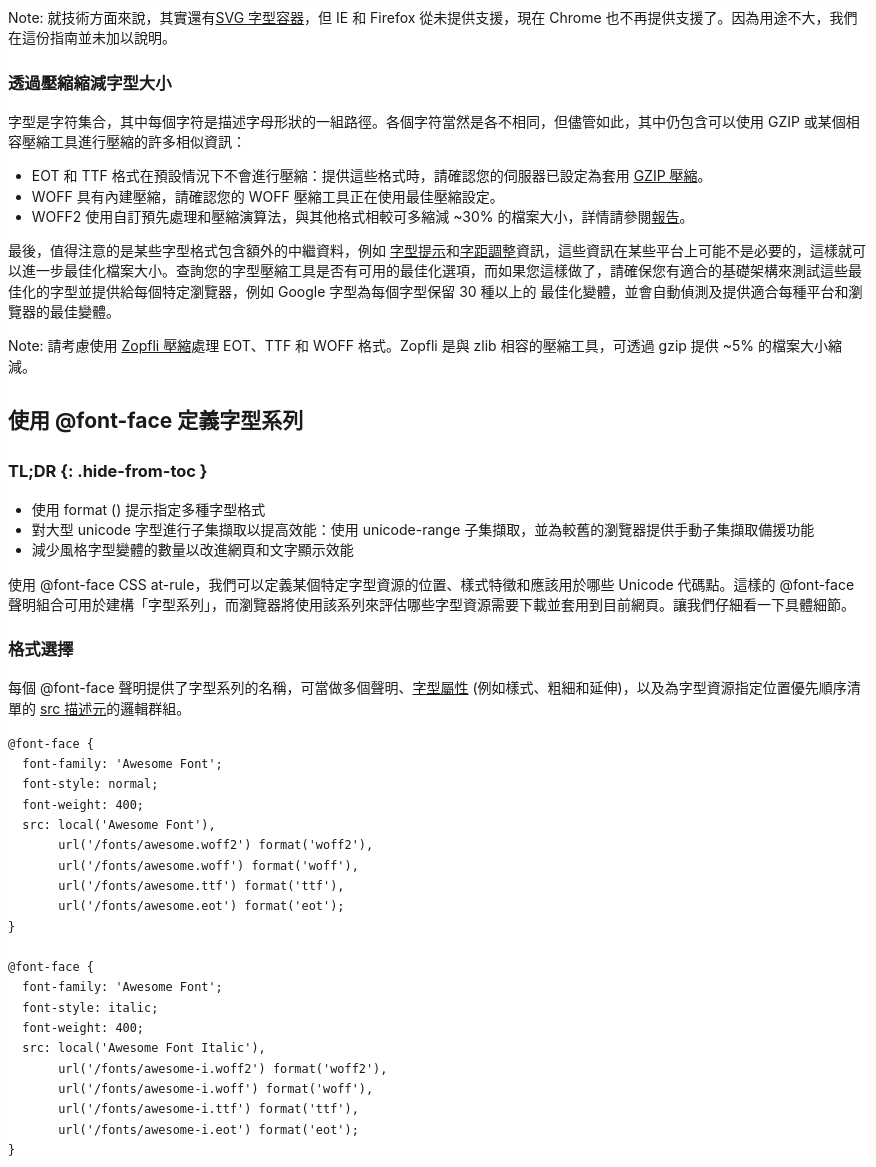 Note: 就技術方面來說，其實還有<a href='http://caniuse.com/svg-fonts'>SVG 字型容器</a>，但 IE 和 Firefox 從未提供支援，現在 Chrome 也不再提供支援了。因為用途不大，我們在這份指南並未加以說明。

### 透過壓縮縮減字型大小

字型是字符集合，其中每個字符是描述字母形狀的一組路徑。各個字符當然是各不相同，但儘管如此，其中仍包含可以使用 GZIP 或某個相容壓縮工具進行壓縮的許多相似資訊： 

* EOT 和 TTF 格式在預設情況下不會進行壓縮：提供這些格式時，請確認您的伺服器已設定為套用 [GZIP 壓縮](/web/fundamentals/performance/optimizing-content-efficiency/optimize-encoding-and-transfer#text-compression-with-gzip)。
* WOFF 具有內建壓縮，請確認您的 WOFF 壓縮工具正在使用最佳壓縮設定。
* WOFF2 使用自訂預先處理和壓縮演算法，與其他格式相較可多縮減 ~30% 的檔案大小，詳情請參閱[報告](http://www.w3.org/TR/WOFF20ER/)。

最後，值得注意的是某些字型格式包含額外的中繼資料，例如 [字型提示](http://en.wikipedia.org/wiki/Font_hinting)和[字距調整](http://en.wikipedia.org/wiki/Kerning)資訊，這些資訊在某些平台上可能不是必要的，這樣就可以進一步最佳化檔案大小。查詢您的字型壓縮工具是否有可用的最佳化選項，而如果您這樣做了，請確保您有適合的基礎架構來測試這些最佳化的字型並提供給每個特定瀏覽器，例如 Google 字型為每個字型保留 30 種以上的 最佳化變體，並會自動偵測及提供適合每種平台和瀏覽器的最佳變體。

Note: 請考慮使用 <a href='http://en.wikipedia.org/wiki/Zopfli'>Zopfli 壓縮</a>處理 EOT、TTF 和 WOFF 格式。Zopfli 是與 zlib 相容的壓縮工具，可透過 gzip 提供 ~5% 的檔案大小縮減。

## 使用 @font-face 定義字型系列

### TL;DR {: .hide-from-toc }
- 使用 format () 提示指定多種字型格式
- 對大型 unicode 字型進行子集擷取以提高效能：使用 unicode-range 子集擷取，並為較舊的瀏覽器提供手動子集擷取備援功能
- 減少風格字型變體的數量以改進網頁和文字顯示效能


使用 @font-face CSS at-rule，我們可以定義某個特定字型資源的位置、樣式特徵和應該用於哪些 Unicode 代碼點。這樣的 @font-face 聲明組合可用於建構「字型系列」，而瀏覽器將使用該系列來評估哪些字型資源需要下載並套用到目前網頁。讓我們仔細看一下具體細節。

### 格式選擇

每個 @font-face 聲明提供了字型系列的名稱，可當做多個聲明、[字型屬性](http://www.w3.org/TR/css3-fonts/#font-prop-desc) (例如樣式、粗細和延伸)，以及為字型資源指定位置優先順序清單的 [src 描述元](http://www.w3.org/TR/css3-fonts/#src-desc)的邏輯群組。


    @font-face {
      font-family: 'Awesome Font';
      font-style: normal;
      font-weight: 400;
      src: local('Awesome Font'),
           url('/fonts/awesome.woff2') format('woff2'), 
           url('/fonts/awesome.woff') format('woff'),
           url('/fonts/awesome.ttf') format('ttf'),
           url('/fonts/awesome.eot') format('eot');
    }

    @font-face {
      font-family: 'Awesome Font';
      font-style: italic;
      font-weight: 400;
      src: local('Awesome Font Italic'),
           url('/fonts/awesome-i.woff2') format('woff2'), 
           url('/fonts/awesome-i.woff') format('woff'),
           url('/fonts/awesome-i.ttf') format('ttf'),
           url('/fonts/awesome-i.eot') format('eot');
    }
